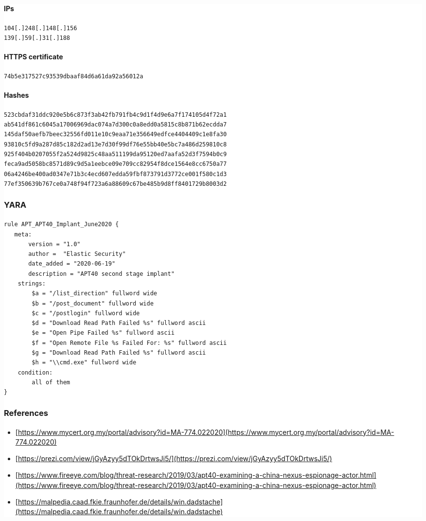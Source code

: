 #### IPs

```
104[.]248[.]148[.]156
139[.]59[.]31[.]188
```

#### HTTPS certificate

```
74b5e317527c93539dbaaf84d6a61da92a56012a
```

#### Hashes

```
523cbdaf31ddc920e5b6c873f3ab42fb791fb4c9d1f4d9e6a7f174105d4f72a1
ab541df861c6045a17006969dac074a7d300c0a8edd0a5815c8b871b62ecdda7
145daf50aefb7beec32556fd011e10c9eaa71e356649edfce4404409c1e8fa30
93810c5fd9a287d85c182d2ad13e7d30f99df76e55bb40e5bc7a486d259810c8
925f404b0207055f2a524d9825c48aa511199da95120ed7aafa52d3f7594b0c9
feca9ad5058bc8571d89c9d5a1eebce09e709cc82954f8dce1564e8cc6750a77
06a4246be400ad0347e71b3c4ecd607edda59fbf873791d3772ce001f580c1d3
77ef350639b767ce0a748f94f723a6a88609c67be485b9d8ff8401729b8003d2
```

### YARA

```
rule APT_APT40_Implant_June2020 {
   meta:
       version = "1.0"
       author =  "Elastic Security"
       date_added = "2020-06-19"
       description = "APT40 second stage implant"
    strings:
        $a = "/list_direction" fullword wide
        $b = "/post_document" fullword wide
        $c = "/postlogin" fullword wide
        $d = "Download Read Path Failed %s" fullword ascii
        $e = "Open Pipe Failed %s" fullword ascii
        $f = "Open Remote File %s Failed For: %s" fullword ascii
        $g = "Download Read Path Failed %s" fullword ascii
        $h = "\\cmd.exe" fullword wide
    condition:
        all of them
}
```

### References

- [https://www.mycert.org.my/portal/advisory?id=MA-774.022020](https://www.mycert.org.my/portal/advisory?id=MA-774.022020)

- [https://prezi.com/view/jGyAzyy5dTOkDrtwsJi5/](https://prezi.com/view/jGyAzyy5dTOkDrtwsJi5/)
- [https://www.fireeye.com/blog/threat-research/2019/03/apt40-examining-a-china-nexus-espionage-actor.html](https://www.fireeye.com/blog/threat-research/2019/03/apt40-examining-a-china-nexus-espionage-actor.html)
- [https://malpedia.caad.fkie.fraunhofer.de/details/win.dadstache](https://malpedia.caad.fkie.fraunhofer.de/details/win.dadstache)
